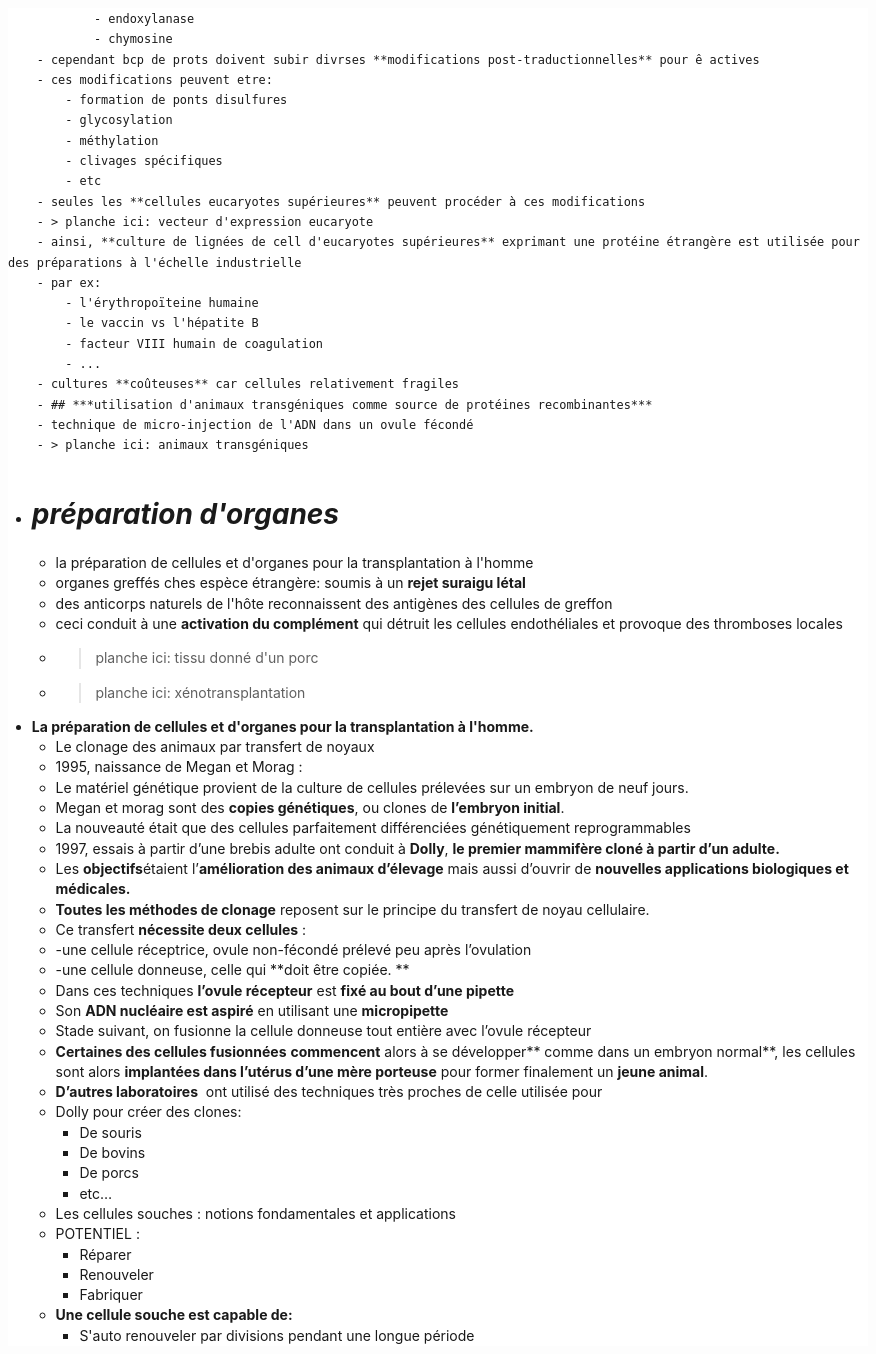 				- endoxylanase
				- chymosine
		- cependant bcp de prots doivent subir divrses **modifications post-traductionnelles** pour ê actives
		- ces modifications peuvent etre:
			- formation de ponts disulfures
			- glycosylation
			- méthylation
			- clivages spécifiques
			- etc
		- seules les **cellules eucaryotes supérieures** peuvent procéder à ces modifications
		- > planche ici: vecteur d'expression eucaryote
		- ainsi, **culture de lignées de cell d'eucaryotes supérieures** exprimant une protéine étrangère est utilisée pour des préparations à l'échelle industrielle
		- par ex:
			- l'érythropoïteine humaine
			- le vaccin vs l'hépatite B
			- facteur VIII humain de coagulation
			- ...
		- cultures **coûteuses** car cellules relativement fragiles
		- ## ***utilisation d'animaux transgéniques comme source de protéines recombinantes***
		- technique de micro-injection de l'ADN dans un ovule fécondé
		- > planche ici: animaux transgéniques
- # ***préparation d'organes***
	- la préparation de cellules et d'organes pour la transplantation à l'homme
	- organes greffés ches espèce étrangère: soumis à un **rejet suraigu létal**
	- des anticorps naturels de l'hôte reconnaissent des antigènes des cellules de greffon
	- ceci conduit à une **activation du complément** qui détruit les cellules endothéliales et provoque des thromboses locales
	- > planche ici: tissu donné d'un porc
	- > planche ici: xénotransplantation
- **La préparation de cellules et d'organes pour la transplantation à l'homme.**
	- Le clonage des animaux par transfert de noyaux
	- 1995, naissance de Megan et Morag :
	- Le matériel génétique provient de la culture de cellules prélevées sur un embryon de neuf jours.
	- Megan et morag sont des **copies génétiques**, ou clones de **l’embryon initial**.
	- La nouveauté était que des cellules parfaitement différenciées génétiquement reprogrammables
	- 1997, essais à partir d’une brebis adulte ont conduit à **Dolly**, **le premier mammifère cloné à partir d’un adulte.**
	- Les **objectifs**étaient l’**amélioration des animaux d’élevage** mais aussi d’ouvrir de **nouvelles applications biologiques et médicales.**
	- **Toutes les méthodes de clonage** reposent sur le principe du transfert de noyau cellulaire.
	- Ce transfert **nécessite deux cellules** :
	- -une cellule réceptrice, ovule non-fécondé prélevé peu après l’ovulation
	- -une cellule donneuse, celle qui **doit être copiée. **
	- Dans ces techniques **l’ovule récepteur** est **fixé au bout d’une pipette**
	- Son **ADN nucléaire est aspiré** en utilisant une **micropipette**
	- Stade suivant, on fusionne la cellule donneuse tout entière avec l’ovule récepteur
	- **Certaines des cellules fusionnées** **commencent** alors à se développer** comme dans un embryon normal**, les cellules sont alors **implantées dans l’utérus d’une mère porteuse** pour former finalement un **jeune animal**.
	- **D’autres laboratoires**  ont utilisé des techniques très proches de celle utilisée pour
	- Dolly pour créer des clones:
		- De souris
		- De bovins
		- De porcs
		- etc…
	- Les cellules souches : notions fondamentales et applications
	- POTENTIEL :
		- Réparer
		- Renouveler
		- Fabriquer
	- **Une cellule souche est capable de:**
		- S'auto renouveler par divisions pendant une longue période